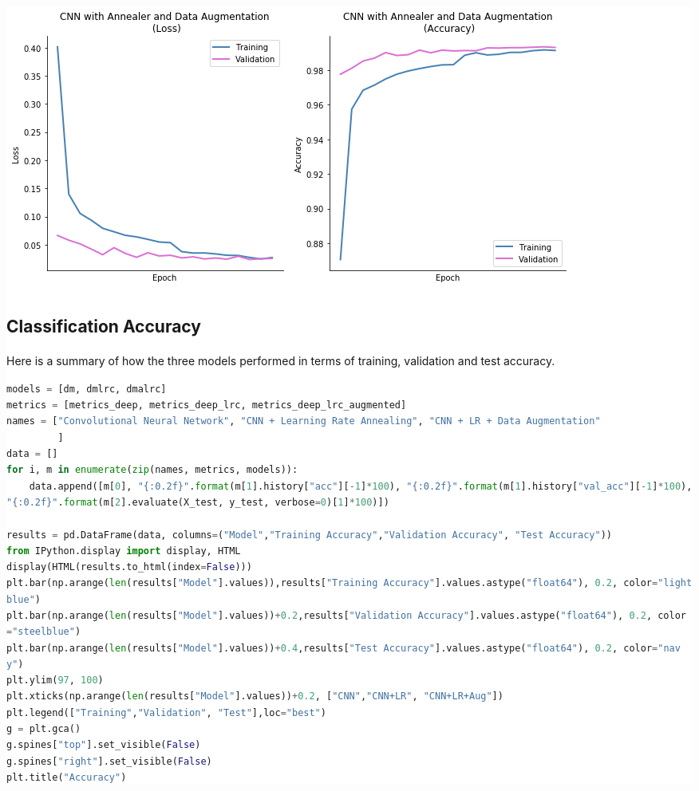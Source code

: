 

![png](output_29_2.png)


## Classification Accuracy

Here is a summary of how the three models performed in terms of training, validation and test accuracy.


```python
models = [dm, dmlrc, dmalrc]
metrics = [metrics_deep, metrics_deep_lrc, metrics_deep_lrc_augmented]
names = ["Convolutional Neural Network", "CNN + Learning Rate Annealing", "CNN + LR + Data Augmentation"
         ]
data = []
for i, m in enumerate(zip(names, metrics, models)):
    data.append([m[0], "{:0.2f}".format(m[1].history["acc"][-1]*100), "{:0.2f}".format(m[1].history["val_acc"][-1]*100), "{:0.2f}".format(m[2].evaluate(X_test, y_test, verbose=0)[1]*100)])

results = pd.DataFrame(data, columns=("Model","Training Accuracy","Validation Accuracy", "Test Accuracy"))
from IPython.display import display, HTML
display(HTML(results.to_html(index=False)))
plt.bar(np.arange(len(results["Model"].values)),results["Training Accuracy"].values.astype("float64"), 0.2, color="lightblue")
plt.bar(np.arange(len(results["Model"].values))+0.2,results["Validation Accuracy"].values.astype("float64"), 0.2, color="steelblue")
plt.bar(np.arange(len(results["Model"].values))+0.4,results["Test Accuracy"].values.astype("float64"), 0.2, color="navy")
plt.ylim(97, 100)
plt.xticks(np.arange(len(results["Model"].values))+0.2, ["CNN","CNN+LR", "CNN+LR+Aug"])
plt.legend(["Training","Validation", "Test"],loc="best")
g = plt.gca()
g.spines["top"].set_visible(False)
g.spines["right"].set_visible(False)
plt.title("Accuracy")
```
